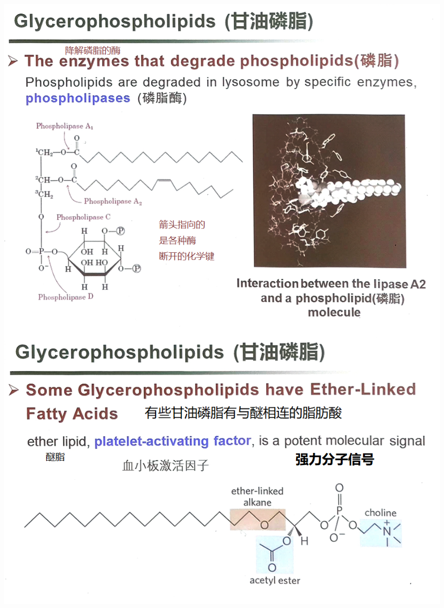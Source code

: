 

![image-20210915205442820](image/image-20210915205442820.png)

![image-20210915205505961](image/image-20210915205505961.png)
